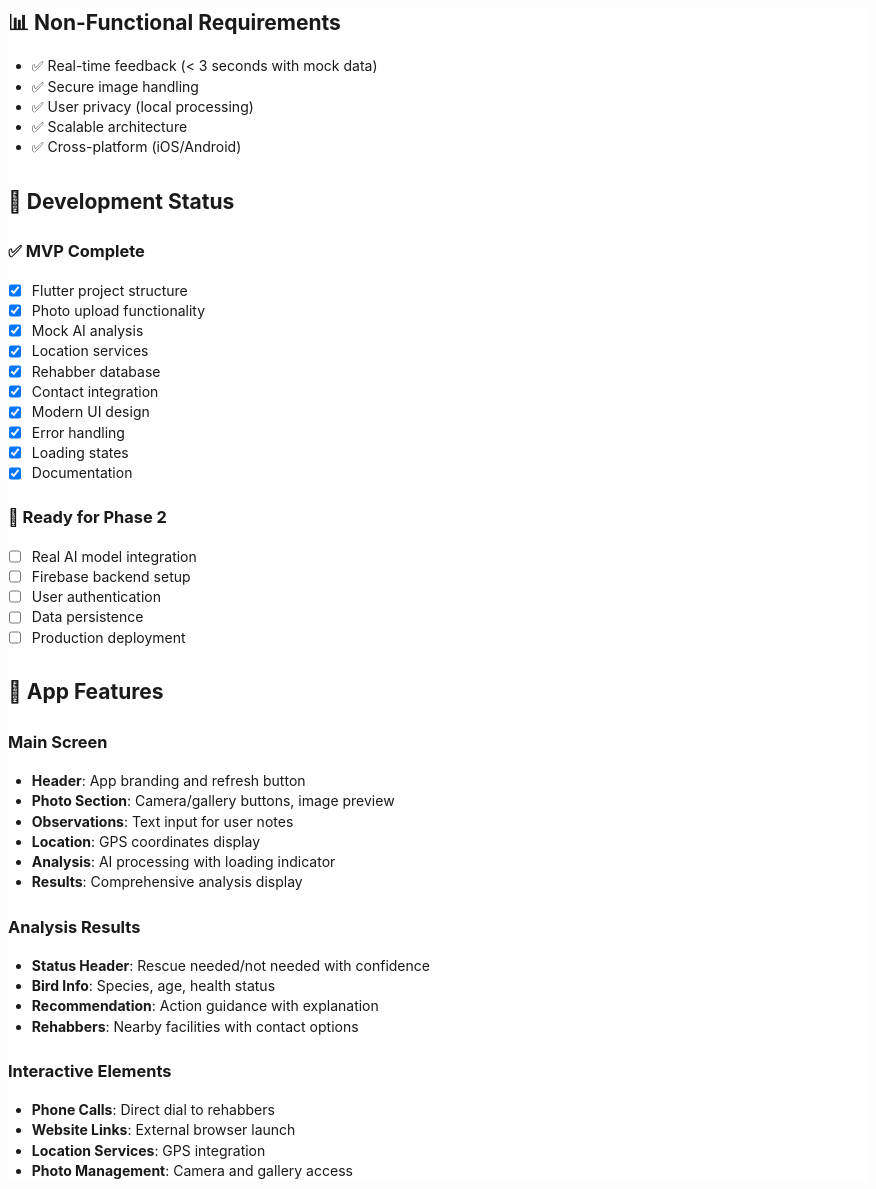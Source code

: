 ## 📊 Non-Functional Requirements

- ✅ Real-time feedback (< 3 seconds with mock data)
- ✅ Secure image handling
- ✅ User privacy (local processing)
- ✅ Scalable architecture
- ✅ Cross-platform (iOS/Android)

## 🔧 Development Status

### ✅ MVP Complete
- [x] Flutter project structure
- [x] Photo upload functionality
- [x] Mock AI analysis
- [x] Location services
- [x] Rehabber database
- [x] Contact integration
- [x] Modern UI design
- [x] Error handling
- [x] Loading states
- [x] Documentation

### 🚧 Ready for Phase 2
- [ ] Real AI model integration
- [ ] Firebase backend setup
- [ ] User authentication
- [ ] Data persistence
- [ ] Production deployment

## 📱 App Features

### Main Screen
- **Header**: App branding and refresh button
- **Photo Section**: Camera/gallery buttons, image preview
- **Observations**: Text input for user notes
- **Location**: GPS coordinates display
- **Analysis**: AI processing with loading indicator
- **Results**: Comprehensive analysis display

### Analysis Results
- **Status Header**: Rescue needed/not needed with confidence
- **Bird Info**: Species, age, health status
- **Recommendation**: Action guidance with explanation
- **Rehabbers**: Nearby facilities with contact options

### Interactive Elements
- **Phone Calls**: Direct dial to rehabbers
- **Website Links**: External browser launch
- **Location Services**: GPS integration
- **Photo Management**: Camera and gallery access
